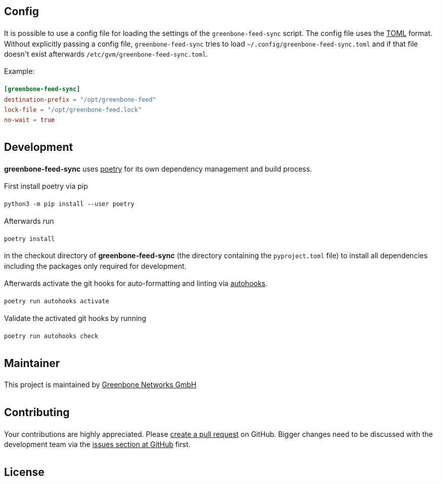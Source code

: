 ## Config

It is possible to use a config file for loading the settings of the
`greenbone-feed-sync` script. The config file uses the [TOML] format. Without
explicitly passing a config file, `greenbone-feed-sync` tries to load
`~/.config/greenbone-feed-sync.toml` and if that file doesn't exist afterwards
`/etc/gvm/greenbone-feed-sync.toml`.

Example:

```toml
[greenbone-feed-sync]
destination-prefix = "/opt/greenbone-feed"
lock-file = "/opt/greenbone-feed.lock"
no-wait = true
```

## Development

**greenbone-feed-sync** uses [poetry] for its own dependency management and
build process.

First install poetry via pip

    python3 -m pip install --user poetry

Afterwards run

    poetry install

in the checkout directory of **greenbone-feed-sync** (the directory containing
the `pyproject.toml` file) to install all dependencies including the packages
only required for development.

Afterwards activate the git hooks for auto-formatting and linting via
[autohooks].

    poetry run autohooks activate

Validate the activated git hooks by running

    poetry run autohooks check

## Maintainer

This project is maintained by [Greenbone Networks GmbH][Greenbone Networks]

## Contributing

Your contributions are highly appreciated. Please
[create a pull request](https://github.com/greenbone/greeenbon-feed-sync/pulls)
on GitHub. Bigger changes need to be discussed with the development team via the
[issues section at GitHub](https://github.com/greenbone/greenbone-feed-sync/issues)
first.

## License


[Greenbone Networks]: https://www.greenbone.net/
[poetry]: https://python-poetry.org/
[pip]: https://pip.pypa.io/
[autohooks]: https://github.com/greenbone/autohooks
[TOML]: https://toml.io/